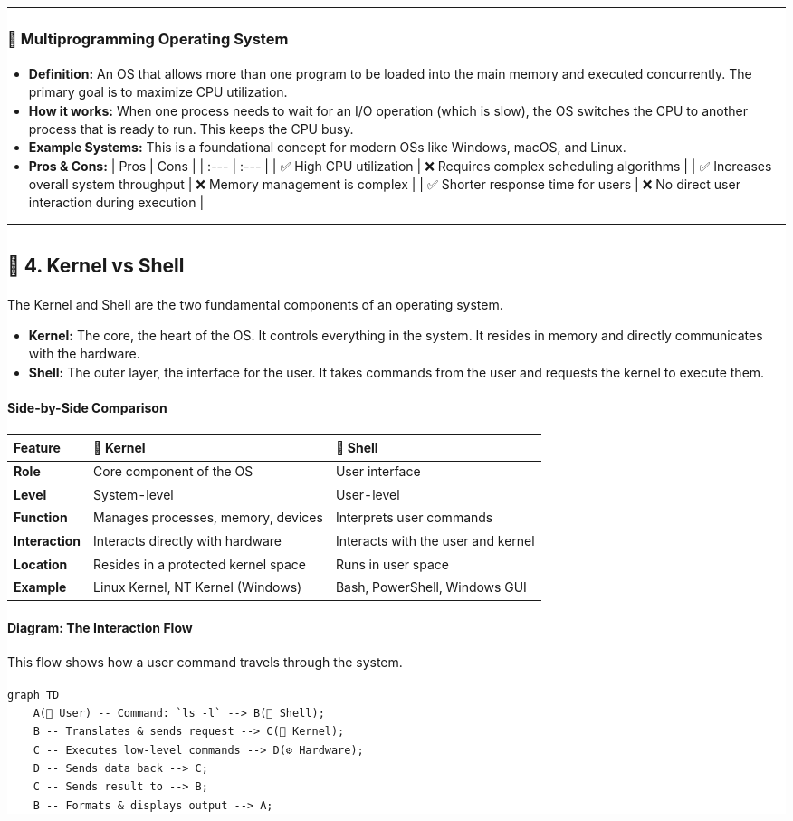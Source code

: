 -----

### 🧠 **Multiprogramming Operating System**

  - **Definition:** An OS that allows more than one program to be loaded into the main memory and executed concurrently. The primary goal is to maximize CPU utilization.
  - **How it works:** When one process needs to wait for an I/O operation (which is slow), the OS switches the CPU to another process that is ready to run. This keeps the CPU busy.
  - **Example Systems:** This is a foundational concept for modern OSs like Windows, macOS, and Linux.
  - **Pros & Cons:**
    | Pros | Cons |
    | :--- | :--- |
    | ✅ High CPU utilization | ❌ Requires complex scheduling algorithms |
    | ✅ Increases overall system throughput | ❌ Memory management is complex |
    | ✅ Shorter response time for users | ❌ No direct user interaction during execution |

-----

## 🔹 **4. Kernel vs Shell**

The Kernel and Shell are the two fundamental components of an operating system.

  - **Kernel:** The core, the heart of the OS. It controls everything in the system. It resides in memory and directly communicates with the hardware.
  - **Shell:** The outer layer, the interface for the user. It takes commands from the user and requests the kernel to execute them.

#### **Side-by-Side Comparison**

| Feature | 🧠 **Kernel** | 🐚 **Shell** |
| :--- | :--- | :--- |
| **Role** | Core component of the OS | User interface |
| **Level** | System-level | User-level |
| **Function** | Manages processes, memory, devices | Interprets user commands |
| **Interaction** | Interacts directly with hardware | Interacts with the user and kernel |
| **Location** | Resides in a protected kernel space | Runs in user space |
| **Example** | Linux Kernel, NT Kernel (Windows) | Bash, PowerShell, Windows GUI |

#### **Diagram: The Interaction Flow**

This flow shows how a user command travels through the system.

```mermaid
graph TD
    A(👤 User) -- Command: `ls -l` --> B(🐚 Shell);
    B -- Translates & sends request --> C(🧠 Kernel);
    C -- Executes low-level commands --> D(⚙️ Hardware);
    D -- Sends data back --> C;
    C -- Sends result to --> B;
    B -- Formats & displays output --> A;
```
